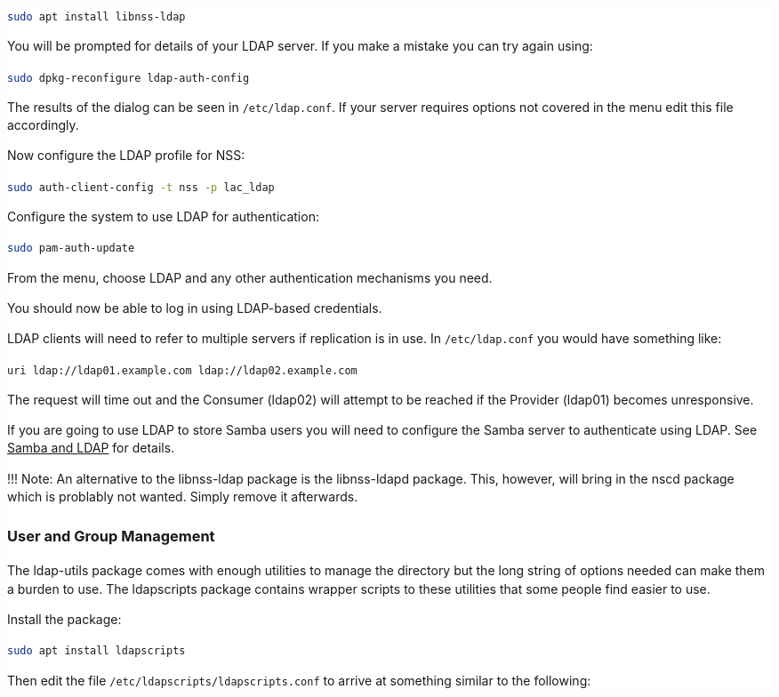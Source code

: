 ```bash
sudo apt install libnss-ldap
```

You will be prompted for details of your LDAP server. If you make a mistake
you can try again using:

```bash
sudo dpkg-reconfigure ldap-auth-config
```

The results of the dialog can be seen in `/etc/ldap.conf`. If your server
requires options not covered in the menu edit this file accordingly.

Now configure the LDAP profile for NSS:

```bash
sudo auth-client-config -t nss -p lac_ldap
```

Configure the system to use LDAP for authentication:

```bash
sudo pam-auth-update
```

From the menu, choose LDAP and any other authentication mechanisms you need.

You should now be able to log in using LDAP-based credentials.

LDAP clients will need to refer to multiple servers if replication is in use.
In `/etc/ldap.conf` you would have something like:

```bash
uri ldap://ldap01.example.com ldap://ldap02.example.com
```

The request will time out and the Consumer (ldap02) will attempt to be reached
if the Provider (ldap01) becomes unresponsive.

If you are going to use LDAP to store Samba users you will need to configure
the Samba server to authenticate using LDAP. See [Samba and LDAP] for details.

!!! Note: An alternative to the libnss-ldap package is the libnss-ldapd package. This,
however, will bring in the nscd package which is problably not wanted.
Simply remove it afterwards.

### User and Group Management 
The ldap-utils package comes with enough utilities to manage the directory but
the long string of options needed can make them a burden to use. The
ldapscripts package contains wrapper scripts to these utilities that some
people find easier to use.

Install the package:

```bash
sudo apt install ldapscripts
```

Then edit the file `/etc/ldapscripts/ldapscripts.conf` to arrive at something
similar to the following:


  [RFC4510]: http://tools.ietf.org/html/rfc4510
  [RFC2849]: http://tools.ietf.org/html/rfc2849
  [bug]: https://bugs.launchpad.net/ubuntu/+source/apparmor/+bug/1392018
  [slapd-config]: http://manpages.ubuntu.com/manpages/en/man5/slapd-config.5.html
  [Installation]: #openldap-server-installation
  [slapd.access]: http://manpages.ubuntu.com/manpages/en/man5/slapd.access.5.html
  [Replication]: #openldap-server-replication
  [TLS]: #openldap-tls
  [Samba and LDAP]: #samba-ldap
  [www.openldap.org]: http://www.openldap.org/
  [LDAP for Rocket Scientists]: http://www.zytrax.com/books/ldap/
  [OpenLDAP wiki]: https://help.ubuntu.com/community/OpenLDAPServer
  [LDAP System Administration]: http://www.oreilly.com/catalog/ldapsa/
  [Mastering OpenLDAP]: http://www.packtpub.com/OpenLDAP-Developers-Server-Open-Source-Linux/book
  [OpenLDAP Server]: #openldap-server
  [Modifying the slapd Configuration Database]: #openldap-configuration
  [???]: #samba
  [Samba HOWTO Collection]: http://samba.org/samba/docs/man/Samba-HOWTO-Collection/
  [passdb section]: http://samba.org/samba/docs/man/Samba-HOWTO-Collection/passdb.html
  [Linux Samba-OpenLDAP HOWTO]: http://download.gna.org/smbldap-tools/docs/samba-ldap-howto/
  [Samba Ubuntu community documentation]: https://help.ubuntu.com/community/Samba#samba-ldap
  [1]: #dns-primarymaster-configuration
  [2]: #NTP
  [3]: #dns
  [4]: #kerberos-server-installation
  [MIT Kerberos]: http://web.mit.edu/Kerberos/
  [Ubuntu Wiki Kerberos]: https://help.ubuntu.com/community/Kerberos
  [Kerberos: The Definitive Guide]: http://oreilly.com/catalog/9780596004033/
  [Freenode]: http://freenode.net/
  [Kerberos Admin Guide]: http://web.mit.edu/Kerberos/krb5-1.6/krb5-1.6.3/doc/krb5-admin.html#Configuring-Kerberos-with-OpenLDAP-back_002dend
  [Section 5.6]: http://web.mit.edu/Kerberos/krb5-1.6/krb5-1.6.3/doc/krb5-admin.html#Global-Operations-on-the-Kerberos-LDAP-Database
  [kdb5\_ldap\_util man page]: http://manpages.ubuntu.com/manpages/&distro-short-codename;/en/man8/kdb5_ldap_util.8.html
  [krb5.conf man page]: http://manpages.ubuntu.com/manpages/&distro-short-codename;/en/man5/krb5.conf.5.html
  [Kerberos and LDAP]: https://help.ubuntu.com/community/Kerberos#kerberos-ldap
  [SSSD Project]: https://fedorahosted.org/sssd
  [DNS Server Configuration guidelines]: http://www.ucs.cam.ac.uk/support/windows-support/winsuptech/activedir/dnsconfig
  [Active Directory DNS Zone Entries]: https://technet.microsoft.com/en-us/library/cc759550%28v=ws.10%29.aspx
  [Kerberos config options]: http://web.mit.edu/kerberos/krb5-1.12/doc/admin/conf_files/krb5_conf.html